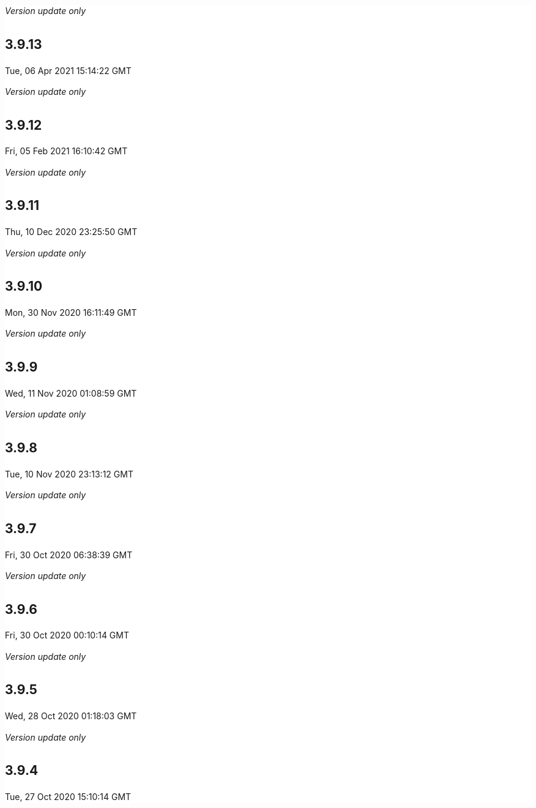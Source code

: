 _Version update only_

## 3.9.13
Tue, 06 Apr 2021 15:14:22 GMT

_Version update only_

## 3.9.12
Fri, 05 Feb 2021 16:10:42 GMT

_Version update only_

## 3.9.11
Thu, 10 Dec 2020 23:25:50 GMT

_Version update only_

## 3.9.10
Mon, 30 Nov 2020 16:11:49 GMT

_Version update only_

## 3.9.9
Wed, 11 Nov 2020 01:08:59 GMT

_Version update only_

## 3.9.8
Tue, 10 Nov 2020 23:13:12 GMT

_Version update only_

## 3.9.7
Fri, 30 Oct 2020 06:38:39 GMT

_Version update only_

## 3.9.6
Fri, 30 Oct 2020 00:10:14 GMT

_Version update only_

## 3.9.5
Wed, 28 Oct 2020 01:18:03 GMT

_Version update only_

## 3.9.4
Tue, 27 Oct 2020 15:10:14 GMT
